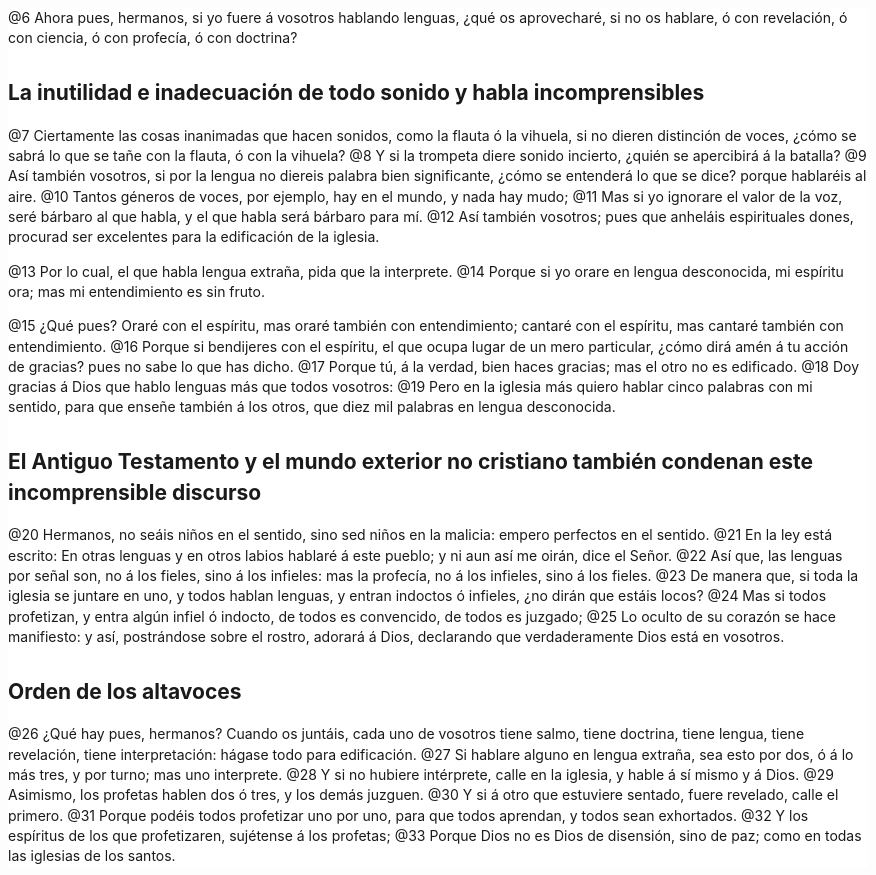 @6 Ahora pues, hermanos, si yo fuere á vosotros hablando lenguas, ¿qué os aprovecharé, si no os hablare, ó con revelación, ó con ciencia, ó con profecía, ó con doctrina?

## La inutilidad e inadecuación de todo sonido y habla incomprensibles
@7 Ciertamente las cosas inanimadas que hacen sonidos, como la flauta ó la vihuela, si no dieren distinción de voces, ¿cómo se sabrá lo que se tañe con la flauta, ó con la vihuela? 
@8 Y si la trompeta diere sonido incierto, ¿quién se apercibirá á la batalla? 
@9 Así también vosotros, si por la lengua no diereis palabra bien significante, ¿cómo se entenderá lo que se dice? porque hablaréis al aire. 
@10 Tantos géneros de voces, por ejemplo, hay en el mundo, y nada hay mudo; 
@11 Mas si yo ignorare el valor de la voz, seré bárbaro al que habla, y el que habla será bárbaro para mí. 
@12 Así también vosotros; pues que anheláis espirituales dones, procurad ser excelentes para la edificación de la iglesia.

@13 Por lo cual, el que habla lengua extraña, pida que la interprete. 
@14 Porque si yo orare en lengua desconocida, mi espíritu ora; mas mi entendimiento es sin fruto.

@15 ¿Qué pues? Oraré con el espíritu, mas oraré también con entendimiento; cantaré con el espíritu, mas cantaré también con entendimiento. 
@16 Porque si bendijeres con el espíritu, el que ocupa lugar de un mero particular, ¿cómo dirá amén á tu acción de gracias? pues no sabe lo que has dicho. 
@17 Porque tú, á la verdad, bien haces gracias; mas el otro no es edificado. 
@18 Doy gracias á Dios que hablo lenguas más que todos vosotros: 
@19 Pero en la iglesia más quiero hablar cinco palabras con mi sentido, para que enseñe también á los otros, que diez mil palabras en lengua desconocida.

## El Antiguo Testamento y el mundo exterior no cristiano también condenan este incomprensible discurso
@20 Hermanos, no seáis niños en el sentido, sino sed niños en la malicia: empero perfectos en el sentido. 
@21 En la ley está escrito: En otras lenguas y en otros labios hablaré á este pueblo; y ni aun así me oirán, dice el Señor. 
@22 Así que, las lenguas por señal son, no á los fieles, sino á los infieles: mas la profecía, no á los infieles, sino á los fieles. 
@23 De manera que, si toda la iglesia se juntare en uno, y todos hablan lenguas, y entran indoctos ó infieles, ¿no dirán que estáis locos? 
@24 Mas si todos profetizan, y entra algún infiel ó indocto, de todos es convencido, de todos es juzgado; 
@25 Lo oculto de su corazón se hace manifiesto: y así, postrándose sobre el rostro, adorará á Dios, declarando que verdaderamente Dios está en vosotros.

## Orden de los altavoces
@26 ¿Qué hay pues, hermanos? Cuando os juntáis, cada uno de vosotros tiene salmo, tiene doctrina, tiene lengua, tiene revelación, tiene interpretación: hágase todo para edificación. 
@27 Si hablare alguno en lengua extraña, sea esto por dos, ó á lo más tres, y por turno; mas uno interprete. 
@28 Y si no hubiere intérprete, calle en la iglesia, y hable á sí mismo y á Dios. 
@29 Asimismo, los profetas hablen dos ó tres, y los demás juzguen. 
@30 Y si á otro que estuviere sentado, fuere revelado, calle el primero. 
@31 Porque podéis todos profetizar uno por uno, para que todos aprendan, y todos sean exhortados. 
@32 Y los espíritus de los que profetizaren, sujétense á los profetas; 
@33 Porque Dios no es Dios de disensión, sino de paz; como en todas las iglesias de los santos.
